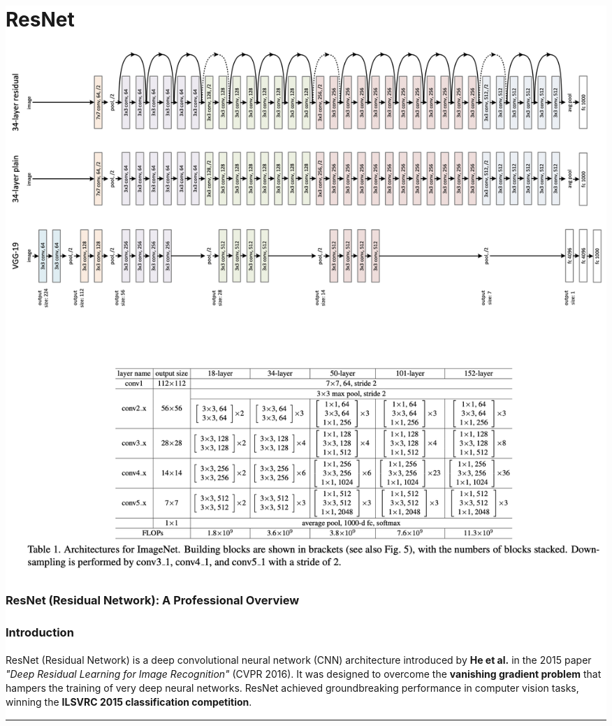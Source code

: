 # ResNet

![image.png](images/ResNet%201b471bdab3cf809085abd9f0a49fdbca/image.png)

![image.png](images/ResNet%201b471bdab3cf809085abd9f0a49fdbca/image%201.png)

### ResNet (Residual Network): A Professional Overview

### **Introduction**

ResNet (Residual Network) is a deep convolutional neural network (CNN) architecture introduced by **He et al.** in the 2015 paper *"Deep Residual Learning for Image Recognition"* (CVPR 2016). It was designed to overcome the **vanishing gradient problem** that hampers the training of very deep neural networks. ResNet achieved groundbreaking performance in computer vision tasks, winning the **ILSVRC 2015 classification competition**.

---